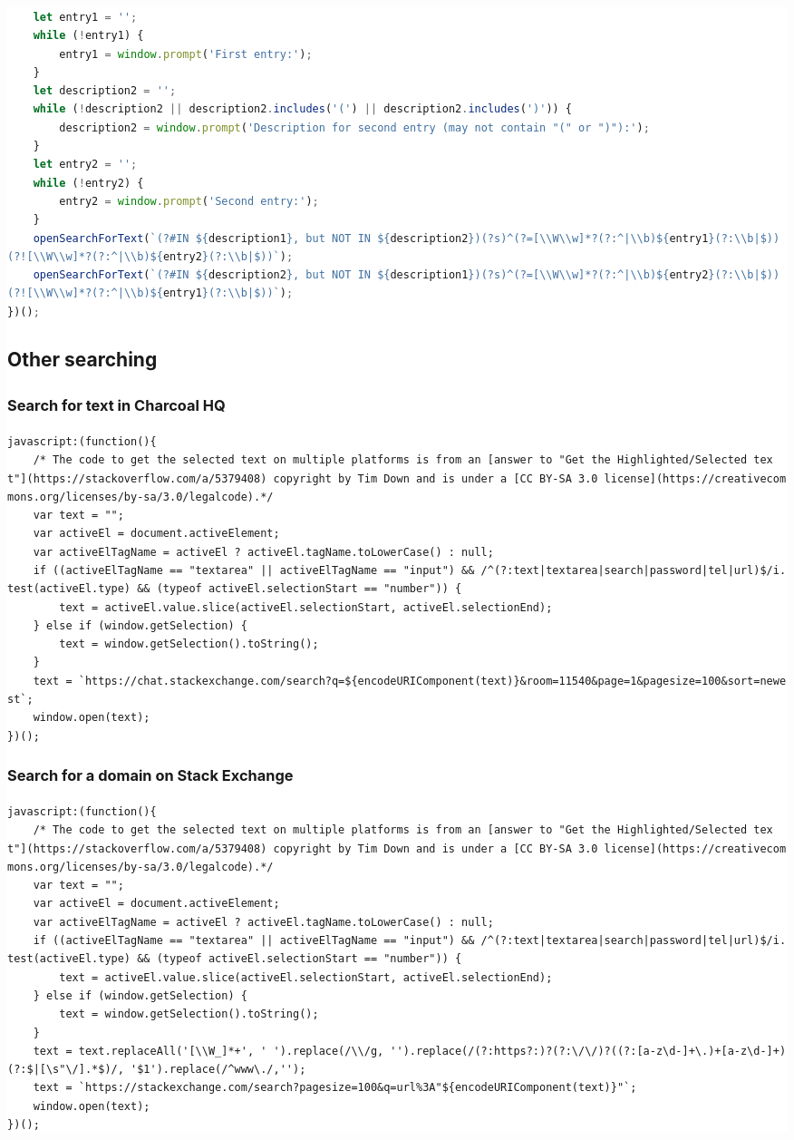 ```javascript
    let entry1 = '';
    while (!entry1) {
        entry1 = window.prompt('First entry:');
    }
    let description2 = '';
    while (!description2 || description2.includes('(') || description2.includes(')')) {
        description2 = window.prompt('Description for second entry (may not contain "(" or ")"):');
    }
    let entry2 = '';
    while (!entry2) {
        entry2 = window.prompt('Second entry:');
    }
    openSearchForText(`(?#IN ${description1}, but NOT IN ${description2})(?s)^(?=[\\W\\w]*?(?:^|\\b)${entry1}(?:\\b|$))(?![\\W\\w]*?(?:^|\\b)${entry2}(?:\\b|$))`);
    openSearchForText(`(?#IN ${description2}, but NOT IN ${description1})(?s)^(?=[\\W\\w]*?(?:^|\\b)${entry2}(?:\\b|$))(?![\\W\\w]*?(?:^|\\b)${entry1}(?:\\b|$))`);
})();
```

## Other searching

### Search for text in Charcoal HQ
```
javascript:(function(){
    /* The code to get the selected text on multiple platforms is from an [answer to "Get the Highlighted/Selected text"](https://stackoverflow.com/a/5379408) copyright by Tim Down and is under a [CC BY-SA 3.0 license](https://creativecommons.org/licenses/by-sa/3.0/legalcode).*/
    var text = "";
    var activeEl = document.activeElement;
    var activeElTagName = activeEl ? activeEl.tagName.toLowerCase() : null;
    if ((activeElTagName == "textarea" || activeElTagName == "input") && /^(?:text|textarea|search|password|tel|url)$/i.test(activeEl.type) && (typeof activeEl.selectionStart == "number")) {
        text = activeEl.value.slice(activeEl.selectionStart, activeEl.selectionEnd);
    } else if (window.getSelection) {
        text = window.getSelection().toString();
    }
    text = `https://chat.stackexchange.com/search?q=${encodeURIComponent(text)}&room=11540&page=1&pagesize=100&sort=newest`;
    window.open(text);
})();
```

### Search for a domain on Stack Exchange
```
javascript:(function(){
    /* The code to get the selected text on multiple platforms is from an [answer to "Get the Highlighted/Selected text"](https://stackoverflow.com/a/5379408) copyright by Tim Down and is under a [CC BY-SA 3.0 license](https://creativecommons.org/licenses/by-sa/3.0/legalcode).*/
    var text = "";
    var activeEl = document.activeElement;
    var activeElTagName = activeEl ? activeEl.tagName.toLowerCase() : null;
    if ((activeElTagName == "textarea" || activeElTagName == "input") && /^(?:text|textarea|search|password|tel|url)$/i.test(activeEl.type) && (typeof activeEl.selectionStart == "number")) {
        text = activeEl.value.slice(activeEl.selectionStart, activeEl.selectionEnd);
    } else if (window.getSelection) {
        text = window.getSelection().toString();
    }
    text = text.replaceAll('[\\W_]*+', ' ').replace(/\\/g, '').replace(/(?:https?:)?(?:\/\/)?((?:[a-z\d-]+\.)+[a-z\d-]+)(?:$|[\s"\/].*$)/, '$1').replace(/^www\./,'');
    text = `https://stackexchange.com/search?pagesize=100&q=url%3A"${encodeURIComponent(text)}"`;
    window.open(text);
})();
```